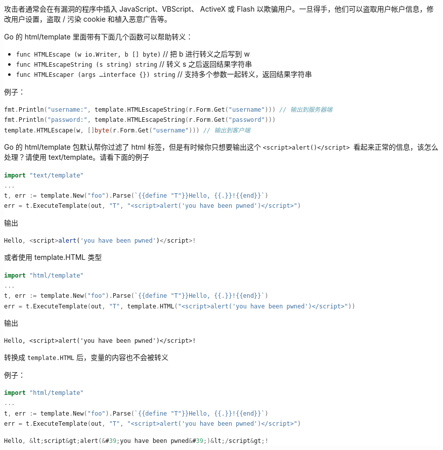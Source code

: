 攻击者通常会在有漏洞的程序中插入 JavaScript、VBScript、 ActiveX 或 Flash 以欺骗用户。一旦得手，他们可以盗取用户帐户信息，修改用户设置，盗取 / 污染 cookie 和植入恶意广告等。

Go 的 html/template 里面带有下面几个函数可以帮助转义：

- `func HTMLEscape (w io.Writer, b [] byte)` // 把 b 进行转义之后写到 w
- `func HTMLEscapeString (s string) string` // 转义 s 之后返回结果字符串
- `func HTMLEscaper (args …interface {}) string` // 支持多个参数一起转义，返回结果字符串

例子：

```go
fmt.Println("username:", template.HTMLEscapeString(r.Form.Get("username"))) // 输出到服务器端
fmt.Println("password:", template.HTMLEscapeString(r.Form.Get("password")))
template.HTMLEscape(w, []byte(r.Form.Get("username"))) // 输出到客户端
```

Go 的 html/template 包默认帮你过滤了 html 标签，但是有时候你只想要输出这个 `<script>alert()</script> `看起来正常的信息，该怎么处理？请使用 text/template。请看下面的例子

```go
import "text/template"
...
t, err := template.New("foo").Parse(`{{define "T"}}Hello, {{.}}!{{end}}`)
err = t.ExecuteTemplate(out, "T", "<script>alert('you have been pwned')</script>")
```

输出

```js
Hello, <script>alert('you have been pwned')</script>!
```

或者使用 template.HTML 类型

```go
import "html/template"
...
t, err := template.New("foo").Parse(`{{define "T"}}Hello, {{.}}!{{end}}`)
err = t.ExecuteTemplate(out, "T", template.HTML("<script>alert('you have been pwned')</script>"))
```

输出

```shell
Hello, <script>alert('you have been pwned')</script>!
```

转换成 `template.HTML` 后，变量的内容也不会被转义

例子：

```go
import "html/template"
...
t, err := template.New("foo").Parse(`{{define "T"}}Hello, {{.}}!{{end}}`)
err = t.ExecuteTemplate(out, "T", "<script>alert('you have been pwned')</script>")
```

```go
Hello, &lt;script&gt;alert(&#39;you have been pwned&#39;)&lt;/script&gt;!
```
